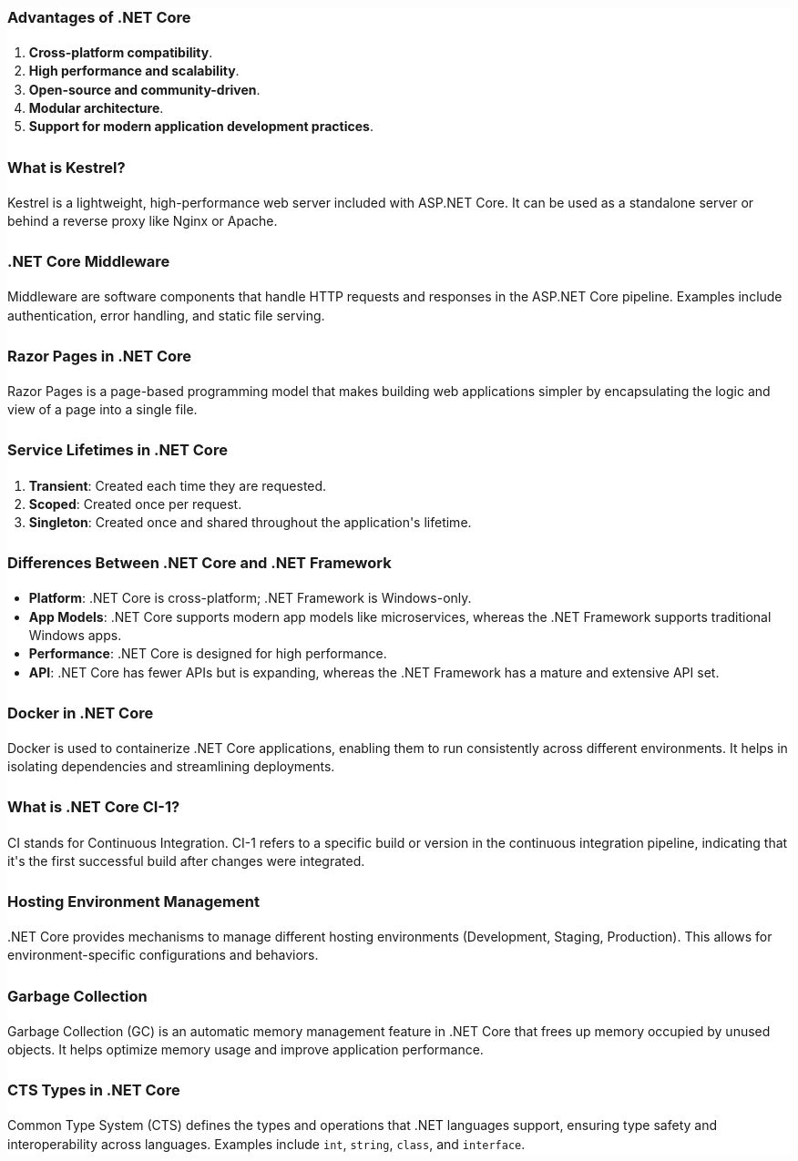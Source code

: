 ### Advantages of .NET Core
1. **Cross-platform compatibility**.
2. **High performance and scalability**.
3. **Open-source and community-driven**.
4. **Modular architecture**.
5. **Support for modern application development practices**.

### What is Kestrel?
Kestrel is a lightweight, high-performance web server included with ASP.NET Core. It can be used as a standalone server or behind a reverse proxy like Nginx or Apache.

### .NET Core Middleware
Middleware are software components that handle HTTP requests and responses in the ASP.NET Core pipeline. Examples include authentication, error handling, and static file serving.

### Razor Pages in .NET Core
Razor Pages is a page-based programming model that makes building web applications simpler by encapsulating the logic and view of a page into a single file.

### Service Lifetimes in .NET Core
1. **Transient**: Created each time they are requested.
2. **Scoped**: Created once per request.
3. **Singleton**: Created once and shared throughout the application's lifetime.

### Differences Between .NET Core and .NET Framework
- **Platform**: .NET Core is cross-platform; .NET Framework is Windows-only.
- **App Models**: .NET Core supports modern app models like microservices, whereas the .NET Framework supports traditional Windows apps.
- **Performance**: .NET Core is designed for high performance.
- **API**: .NET Core has fewer APIs but is expanding, whereas the .NET Framework has a mature and extensive API set.

### Docker in .NET Core
Docker is used to containerize .NET Core applications, enabling them to run consistently across different environments. It helps in isolating dependencies and streamlining deployments.

### What is .NET Core CI-1?
CI stands for Continuous Integration. CI-1 refers to a specific build or version in the continuous integration pipeline, indicating that it's the first successful build after changes were integrated.

### Hosting Environment Management
.NET Core provides mechanisms to manage different hosting environments (Development, Staging, Production). This allows for environment-specific configurations and behaviors.

### Garbage Collection
Garbage Collection (GC) is an automatic memory management feature in .NET Core that frees up memory occupied by unused objects. It helps optimize memory usage and improve application performance.

### CTS Types in .NET Core
Common Type System (CTS) defines the types and operations that .NET languages support, ensuring type safety and interoperability across languages. Examples include `int`, `string`, `class`, and `interface`.

